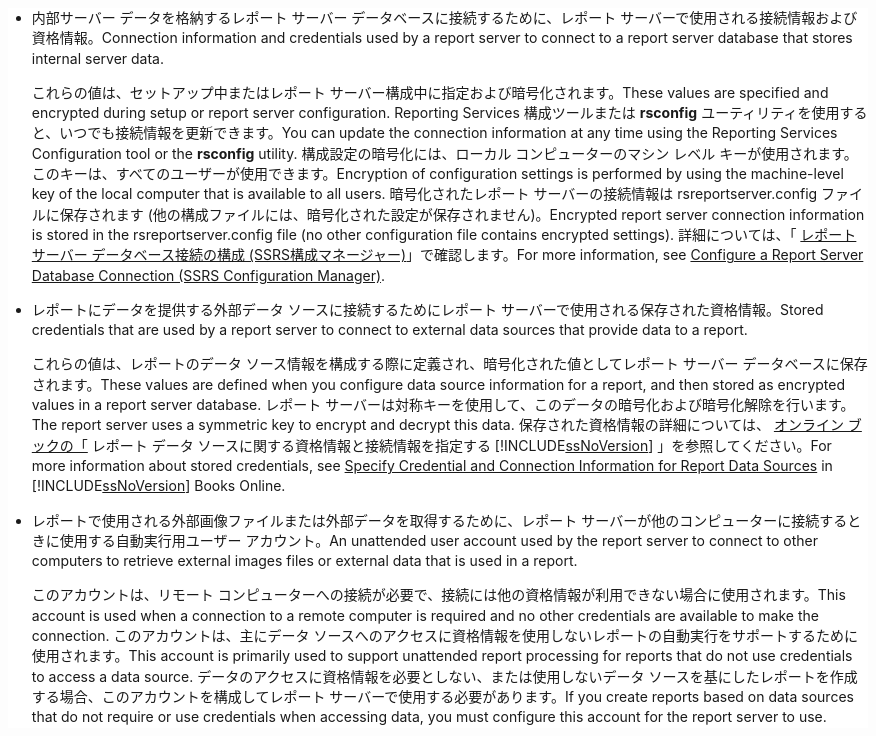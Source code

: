 -   <span data-ttu-id="1fbc3-108">内部サーバー データを格納するレポート サーバー データベースに接続するために、レポート サーバーで使用される接続情報および資格情報。</span><span class="sxs-lookup"><span data-stu-id="1fbc3-108">Connection information and credentials used by a report server to connect to a report server database that stores internal server data.</span></span>  
  
     <span data-ttu-id="1fbc3-109">これらの値は、セットアップ中またはレポート サーバー構成中に指定および暗号化されます。</span><span class="sxs-lookup"><span data-stu-id="1fbc3-109">These values are specified and encrypted during setup or report server configuration.</span></span> <span data-ttu-id="1fbc3-110">Reporting Services 構成ツールまたは **rsconfig** ユーティリティを使用すると、いつでも接続情報を更新できます。</span><span class="sxs-lookup"><span data-stu-id="1fbc3-110">You can update the connection information at any time using the Reporting Services Configuration tool or the **rsconfig** utility.</span></span> <span data-ttu-id="1fbc3-111">構成設定の暗号化には、ローカル コンピューターのマシン レベル キーが使用されます。このキーは、すべてのユーザーが使用できます。</span><span class="sxs-lookup"><span data-stu-id="1fbc3-111">Encryption of configuration settings is performed by using the machine-level key of the local computer that is available to all users.</span></span> <span data-ttu-id="1fbc3-112">暗号化されたレポート サーバーの接続情報は rsreportserver.config ファイルに保存されます (他の構成ファイルには、暗号化された設定が保存されません)。</span><span class="sxs-lookup"><span data-stu-id="1fbc3-112">Encrypted report server connection information is stored in the rsreportserver.config file (no other configuration file contains encrypted settings).</span></span> <span data-ttu-id="1fbc3-113">詳細については、「 [レポート サーバー データベース接続の構成 &#40;SSRS構成マネージャー&#41;](../../sql-server/install/configure-a-report-server-database-connection-ssrs-configuration-manager.md)」で確認します。</span><span class="sxs-lookup"><span data-stu-id="1fbc3-113">For more information, see [Configure a Report Server Database Connection  &#40;SSRS Configuration Manager&#41;](../../sql-server/install/configure-a-report-server-database-connection-ssrs-configuration-manager.md).</span></span>  
  
-   <span data-ttu-id="1fbc3-114">レポートにデータを提供する外部データ ソースに接続するためにレポート サーバーで使用される保存された資格情報。</span><span class="sxs-lookup"><span data-stu-id="1fbc3-114">Stored credentials that are used by a report server to connect to external data sources that provide data to a report.</span></span>  
  
     <span data-ttu-id="1fbc3-115">これらの値は、レポートのデータ ソース情報を構成する際に定義され、暗号化された値としてレポート サーバー データベースに保存されます。</span><span class="sxs-lookup"><span data-stu-id="1fbc3-115">These values are defined when you configure data source information for a report, and then stored as encrypted values in a report server database.</span></span> <span data-ttu-id="1fbc3-116">レポート サーバーは対称キーを使用して、このデータの暗号化および暗号化解除を行います。</span><span class="sxs-lookup"><span data-stu-id="1fbc3-116">The report server uses a symmetric key to encrypt and decrypt this data.</span></span> <span data-ttu-id="1fbc3-117">保存された資格情報の詳細については、 [オンライン ブックの「](../../integration-services/connection-manager/data-sources.md) レポート データ ソースに関する資格情報と接続情報を指定する [!INCLUDE[ssNoVersion](../../includes/ssnoversion-md.md)] 」を参照してください。</span><span class="sxs-lookup"><span data-stu-id="1fbc3-117">For more information about stored credentials, see [Specify Credential and Connection Information for Report Data Sources](../../integration-services/connection-manager/data-sources.md) in [!INCLUDE[ssNoVersion](../../includes/ssnoversion-md.md)] Books Online.</span></span>  
  
-   <span data-ttu-id="1fbc3-118">レポートで使用される外部画像ファイルまたは外部データを取得するために、レポート サーバーが他のコンピューターに接続するときに使用する自動実行用ユーザー アカウント。</span><span class="sxs-lookup"><span data-stu-id="1fbc3-118">An unattended user account used by the report server to connect to other computers to retrieve external images files or external data that is used in a report.</span></span>  
  
     <span data-ttu-id="1fbc3-119">このアカウントは、リモート コンピューターへの接続が必要で、接続には他の資格情報が利用できない場合に使用されます。</span><span class="sxs-lookup"><span data-stu-id="1fbc3-119">This account is used when a connection to a remote computer is required and no other credentials are available to make the connection.</span></span> <span data-ttu-id="1fbc3-120">このアカウントは、主にデータ ソースへのアクセスに資格情報を使用しないレポートの自動実行をサポートするために使用されます。</span><span class="sxs-lookup"><span data-stu-id="1fbc3-120">This account is primarily used to support unattended report processing for reports that do not use credentials to access a data source.</span></span> <span data-ttu-id="1fbc3-121">データのアクセスに資格情報を必要としない、または使用しないデータ ソースを基にしたレポートを作成する場合、このアカウントを構成してレポート サーバーで使用する必要があります。</span><span class="sxs-lookup"><span data-stu-id="1fbc3-121">If you create reports based on data sources that do not require or use credentials when accessing data, you must configure this account for the report server to use.</span></span>  
  
